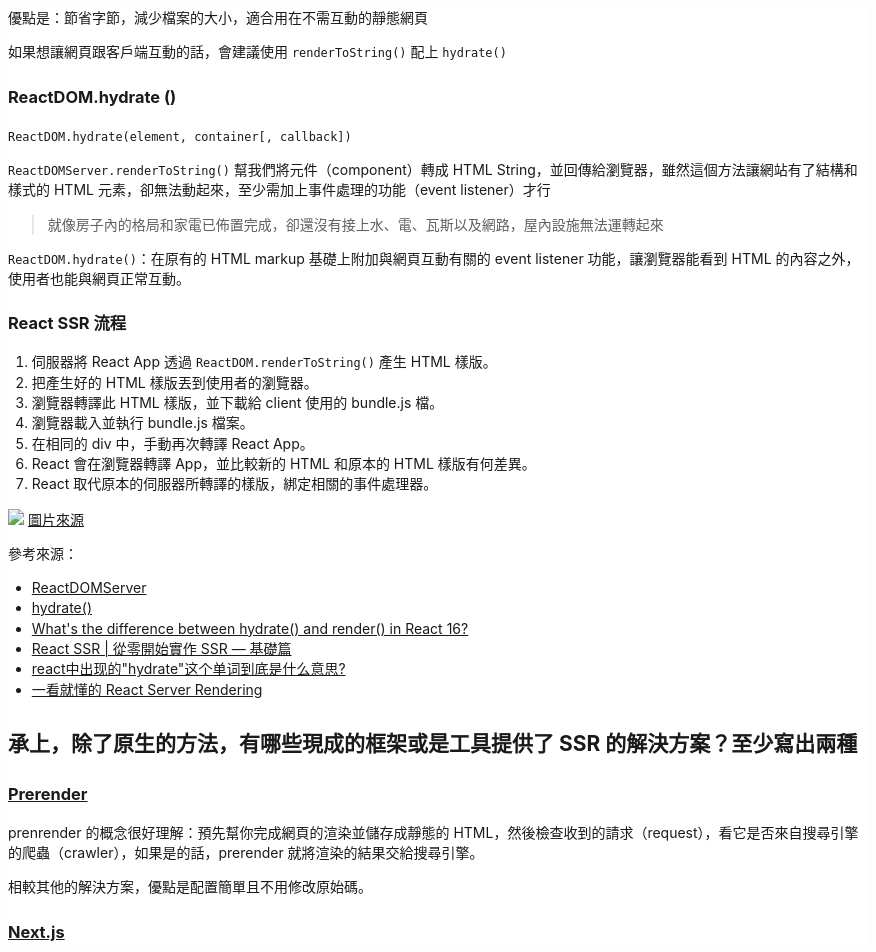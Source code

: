 優點是：節省字節，減少檔案的大小，適合用在不需互動的靜態網頁

如果想讓網頁跟客戶端互動的話，會建議使用 `renderToString()` 配上 `hydrate()`



### ReactDOM.hydrate ()

```
ReactDOM.hydrate(element, container[, callback])
```
 `ReactDOMServer.renderToString()` 幫我們將元件（component）轉成 HTML String，並回傳給瀏覽器，雖然這個方法讓網站有了結構和樣式的 HTML 元素，卻無法動起來，至少需加上事件處理的功能（event listener）才行
 
> 就像房子內的格局和家電已佈置完成，卻還沒有接上水、電、瓦斯以及網路，屋內設施無法運轉起來

 `ReactDOM.hydrate()`：在原有的 HTML markup 基礎上附加與網頁互動有關的 event listener 功能，讓瀏覽器能看到 HTML 的內容之外，使用者也能與網頁正常互動。

###  React SSR 流程
1. 伺服器將 React App 透過 `ReactDOM.renderToString()` 產生 HTML 樣版。
2. 把產生好的 HTML 樣版丟到使用者的瀏覽器。
3. 瀏覽器轉譯此 HTML 樣版，並下載給 client 使用的 bundle.js 檔。
4. 瀏覽器載入並執行 bundle.js 檔案。
5. 在相同的 div 中，手動再次轉譯 React App。
6. React 會在瀏覽器轉譯 App，並比較新的 HTML 和原本的 HTML 樣版有何差異。
7. React 取代原本的伺服器所轉譯的樣版，綁定相關的事件處理器。

![](https://i.imgur.com/hmY9TXC.png)
[圖片來源](https://medium.com/%E6%89%8B%E5%AF%AB%E7%AD%86%E8%A8%98/server-side-rendering-ssr-in-reactjs-part1-d2a11890abfc)


參考來源：
- [ReactDOMServer](https://reactjs.org/docs/react-dom-server.html#gatsby-focus-wrapper)
- [hydrate()](https://zh-hant.reactjs.org/docs/react-dom.html#hydrate)
- [What's the difference between hydrate() and render() in React 16?](https://stackoverflow.com/questions/46516395/whats-the-difference-between-hydrate-and-render-in-react-16)
- [React SSR | 從零開始實作 SSR — 基礎篇](https://medium.com/%E6%89%8B%E5%AF%AB%E7%AD%86%E8%A8%98/server-side-rendering-ssr-in-reactjs-part1-d2a11890abfc)
- [react中出现的"hydrate"这个单词到底是什么意思?](https://www.zhihu.com/question/66068748)
- [一看就懂的 React Server Rendering](https://blog.techbridge.cc/2016/08/27/react-redux-immutablejs-node-server-isomorphic-tutorial/)


## 承上，除了原生的方法，有哪些現成的框架或是工具提供了 SSR 的解決方案？至少寫出兩種

### [Prerender](https://prerender.io/)

prenrender 的概念很好理解：預先幫你完成網頁的渲染並儲存成靜態的 HTML，然後檢查收到的請求（request），看它是否來自搜尋引擎的爬蟲（crawler），如果是的話，prerender 就將渲染的結果交給搜尋引擎。

相較其他的解決方案，優點是配置簡單且不用修改原始碼。


### [Next.js](https://nextjs.org/)
